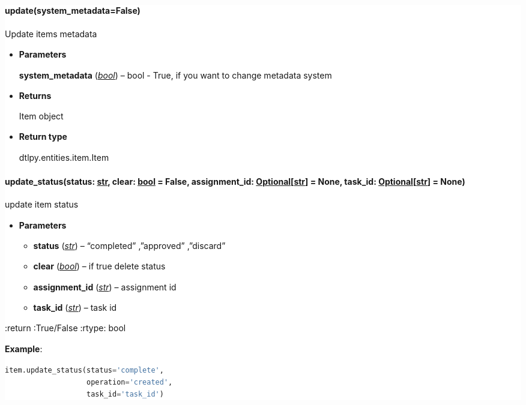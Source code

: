 

#### update(system_metadata=False)
Update items metadata


* **Parameters**

    **system_metadata** ([*bool*](https://docs.python.org/3/library/functions.html#bool)) – bool - True, if you want to change metadata system



* **Returns**

    Item object



* **Return type**

    dtlpy.entities.item.Item



#### update_status(status: [str](https://docs.python.org/3/library/stdtypes.html#str), clear: [bool](https://docs.python.org/3/library/functions.html#bool) = False, assignment_id: [Optional](https://docs.python.org/3/library/typing.html#typing.Optional)[[str](https://docs.python.org/3/library/stdtypes.html#str)] = None, task_id: [Optional](https://docs.python.org/3/library/typing.html#typing.Optional)[[str](https://docs.python.org/3/library/stdtypes.html#str)] = None)
update item status


* **Parameters**

    
    * **status** ([*str*](https://docs.python.org/3/library/stdtypes.html#str)) – “completed” ,”approved” ,”discard”


    * **clear** ([*bool*](https://docs.python.org/3/library/functions.html#bool)) – if true delete status


    * **assignment_id** ([*str*](https://docs.python.org/3/library/stdtypes.html#str)) – assignment id


    * **task_id** ([*str*](https://docs.python.org/3/library/stdtypes.html#str)) – task id


:return :True/False
:rtype: bool

**Example**:

```python
item.update_status(status='complete',
                   operation='created',
                   task_id='task_id')
```

